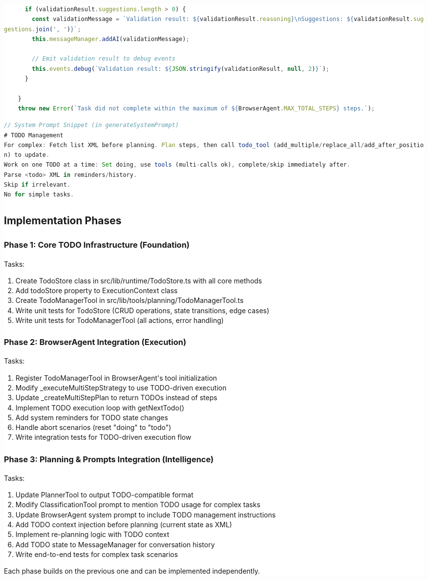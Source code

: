 ```typescript
      if (validationResult.suggestions.length > 0) {
        const validationMessage = `Validation result: ${validationResult.reasoning}\nSuggestions: ${validationResult.suggestions.join(', ')}`;
        this.messageManager.addAI(validationMessage);
        
        // Emit validation result to debug events
        this.events.debug(`Validation result: ${JSON.stringify(validationResult, null, 2)}`);
      }
      
    }
    throw new Error(`Task did not complete within the maximum of ${BrowserAgent.MAX_TOTAL_STEPS} steps.`);
```

```typescript
// System Prompt Snippet (in generateSystemPrompt)
# TODO Management
For complex: Fetch list XML before planning. Plan steps, then call todo_tool (add_multiple/replace_all/add_after_position) to update.
Work on one TODO at a time: Set doing, use tools (multi-calls ok), complete/skip immediately after.
Parse <todo> XML in reminders/history.
Skip if irrelevant.
No for simple tasks.
```

## Implementation Phases

### Phase 1: Core TODO Infrastructure (Foundation)
Tasks:
1. Create TodoStore class in src/lib/runtime/TodoStore.ts with all core methods
2. Add todoStore property to ExecutionContext class
3. Create TodoManagerTool in src/lib/tools/planning/TodoManagerTool.ts
4. Write unit tests for TodoStore (CRUD operations, state transitions, edge cases)
5. Write unit tests for TodoManagerTool (all actions, error handling)

### Phase 2: BrowserAgent Integration (Execution)
Tasks:
1. Register TodoManagerTool in BrowserAgent's tool initialization
2. Modify _executeMultiStepStrategy to use TODO-driven execution
3. Update _createMultiStepPlan to return TODOs instead of steps
4. Implement TODO execution loop with getNextTodo()
5. Add system reminders for TODO state changes
6. Handle abort scenarios (reset "doing" to "todo")
7. Write integration tests for TODO-driven execution flow

### Phase 3: Planning & Prompts Integration (Intelligence)
Tasks:
1. Update PlannerTool to output TODO-compatible format
2. Modify ClassificationTool prompt to mention TODO usage for complex tasks
3. Update BrowserAgent system prompt to include TODO management instructions
4. Add TODO context injection before planning (current state as XML)
5. Implement re-planning logic with TODO context
6. Add TODO state to MessageManager for conversation history
7. Write end-to-end tests for complex task scenarios

Each phase builds on the previous one and can be implemented independently.
